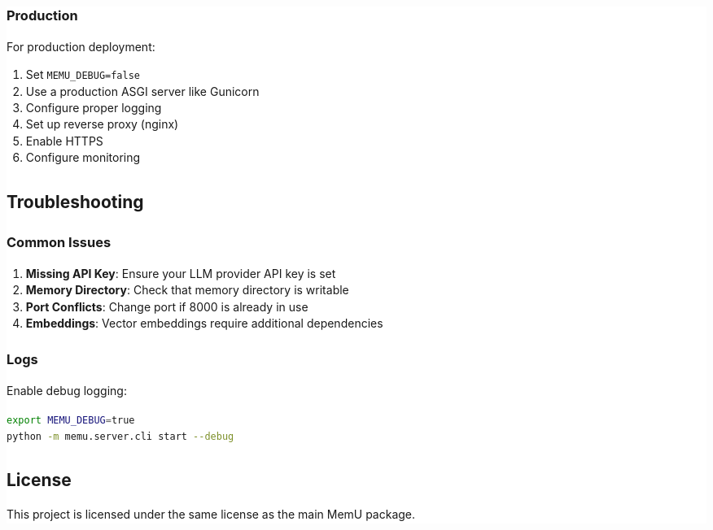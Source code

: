 ### Production

For production deployment:

1. Set `MEMU_DEBUG=false`
2. Use a production ASGI server like Gunicorn
3. Configure proper logging
4. Set up reverse proxy (nginx)
5. Enable HTTPS
6. Configure monitoring

## Troubleshooting

### Common Issues

1. **Missing API Key**: Ensure your LLM provider API key is set
2. **Memory Directory**: Check that memory directory is writable
3. **Port Conflicts**: Change port if 8000 is already in use
4. **Embeddings**: Vector embeddings require additional dependencies

### Logs

Enable debug logging:

```bash
export MEMU_DEBUG=true
python -m memu.server.cli start --debug
```

## License

This project is licensed under the same license as the main MemU package.
